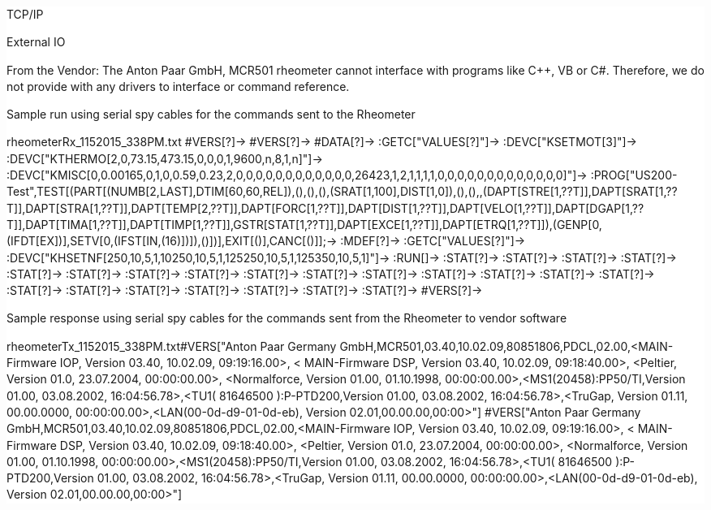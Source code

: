 TCP/IP

External IO

From the Vendor: The Anton Paar GmbH, MCR501 rheometer cannot interface with programs like C++, VB or C#. Therefore, we do not provide with any drivers to interface or command reference.

Sample run using serial spy cables for the commands sent to the Rheometer

rheometerRx_1152015_338PM.txt
#VERS[?]→
#VERS[?]→
#DATA[?]→
:GETC["VALUES[?]"]→
:DEVC["KSETMOT[3]"]→
:DEVC["KTHERMO[2,0,73.15,473.15,0,0,0,1,9600,n,8,1,n]"]→
:DEVC["KMISC[0,0.00165,0,1,0,0.59,0.23,2,0,0,0,0,0,0,0,0,0,0,0,0,26423,1,2,1,1,1,1,0,0,0,0,0,0,0,0,0,0,0,0,0]"]→
:PROG["US200-Test",TEST[(PART[(NUMB[2,LAST],DTIM[60,60,REL]),(),(),(),(SRAT[1,100],DIST[1,0]),(),(),,(DAPT[STRE[1,??T]],DAPT[SRAT[1,??T]],DAPT[STRA[1,??T]],DAPT[TEMP[2,??T]],DAPT[FORC[1,??T]],DAPT[DIST[1,??T]],DAPT[VELO[1,??T]],DAPT[DGAP[1,??T]],DAPT[TIMA[1,??T]],DAPT[TIMP[1,??T]],GSTR[STAT[1,??T]],DAPT[EXCE[1,??T]],DAPT[ETRQ[1,??T]]),(GENP[0,(IFDT[EX])],SETV[0,(IFST[IN,(16)])]),()])],EXIT[()],CANC[()]];→
:MDEF[?]→
:GETC["VALUES[?]"]→
:DEVC["KHSETNF[250,10,5,1,10250,10,5,1,125250,10,5,1,125350,10,5,1]"]→
:RUN[]→
:STAT[?]→
:STAT[?]→
:STAT[?]→
:STAT[?]→
:STAT[?]→
:STAT[?]→
:STAT[?]→
:STAT[?]→
:STAT[?]→
:STAT[?]→
:STAT[?]→
:STAT[?]→
:STAT[?]→
:STAT[?]→
:STAT[?]→
:STAT[?]→
:STAT[?]→
:STAT[?]→
:STAT[?]→
:STAT[?]→
:STAT[?]→
:STAT[?]→
#VERS[?]→

Sample response using serial spy cables for the commands sent from the Rheometer to vendor software

rheometerTx_1152015_338PM.txt#VERS["Anton Paar Germany GmbH,MCR501,03.40,10.02.09,80851806,PDCL,02.00,<MAIN-Firmware IOP, Version 03.40, 10.02.09, 09:19:16.00>, < MAIN-Firmware DSP, Version 03.40, 10.02.09, 09:18:40.00>, <Peltier, Version 01.0, 23.07.2004, 00:00:00.00>, <Normalforce, Version 01.00, 01.10.1998, 00:00:00.00>,<MS1(20458):PP50/TI,Version 01.00, 03.08.2002, 16:04:56.78>,<TU1( 81646500 ):P-PTD200,Version 01.00, 03.08.2002, 16:04:56.78>,<TruGap, Version 01.11, 00.00.0000, 00:00:00.00>,<LAN(00-0d-d9-01-0d-eb), Version 02.01,00.00.00,00:00>"]
#VERS["Anton Paar Germany GmbH,MCR501,03.40,10.02.09,80851806,PDCL,02.00,<MAIN-Firmware IOP, Version 03.40, 10.02.09, 09:19:16.00>, < MAIN-Firmware DSP, Version 03.40, 10.02.09, 09:18:40.00>, <Peltier, Version 01.0, 23.07.2004, 00:00:00.00>, <Normalforce, Version 01.00, 01.10.1998, 00:00:00.00>,<MS1(20458):PP50/TI,Version 01.00, 03.08.2002, 16:04:56.78>,<TU1( 81646500 ):P-PTD200,Version 01.00, 03.08.2002, 16:04:56.78>,<TruGap, Version 01.11, 00.00.0000, 00:00:00.00>,<LAN(00-0d-d9-01-0d-eb), Version 02.01,00.00.00,00:00>"]